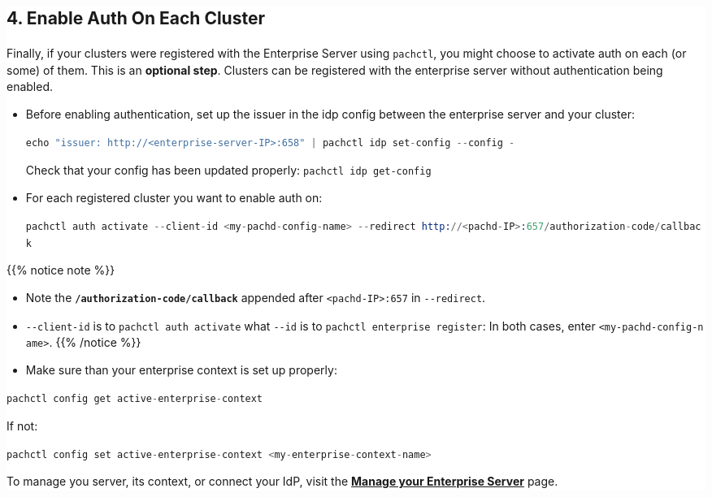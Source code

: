 ## 4. Enable Auth On Each Cluster

Finally, if your clusters were registered with the Enterprise Server using `pachctl`, you might choose to activate auth on each (or some) of them. 
This is an **optional step**. Clusters can be registered with the enterprise server without authentication being enabled.

- Before enabling authentication, set up the issuer in the idp config between the enterprise server and your cluster:
  ```s
  echo "issuer: http://<enterprise-server-IP>:658" | pachctl idp set-config --config -
  ```
  Check that your config has been updated properly: `pachctl idp get-config`

- For each registered cluster you want to enable auth on:
  ```s
  pachctl auth activate --client-id <my-pachd-config-name> --redirect http://<pachd-IP>:657/authorization-code/callback 
  ```
{{% notice note %}}
- Note the **`/authorization-code/callback`** appended after `<pachd-IP>:657` in `--redirect`.
- `--client-id` is to `pachctl auth activate` what `--id` is to `pachctl enterprise register`: In both cases, enter `<my-pachd-config-name>`. 
{{% /notice %}}

-	Make sure than your enterprise context is set up properly: 
  ```s
  pachctl config get active-enterprise-context
  ```
  If not: 
  ```s
  pachctl config set active-enterprise-context <my-enterprise-context-name>
  ```

To manage you server, its context, or connect your IdP, visit the [**Manage your Enterprise Server**](../manage/) page.


